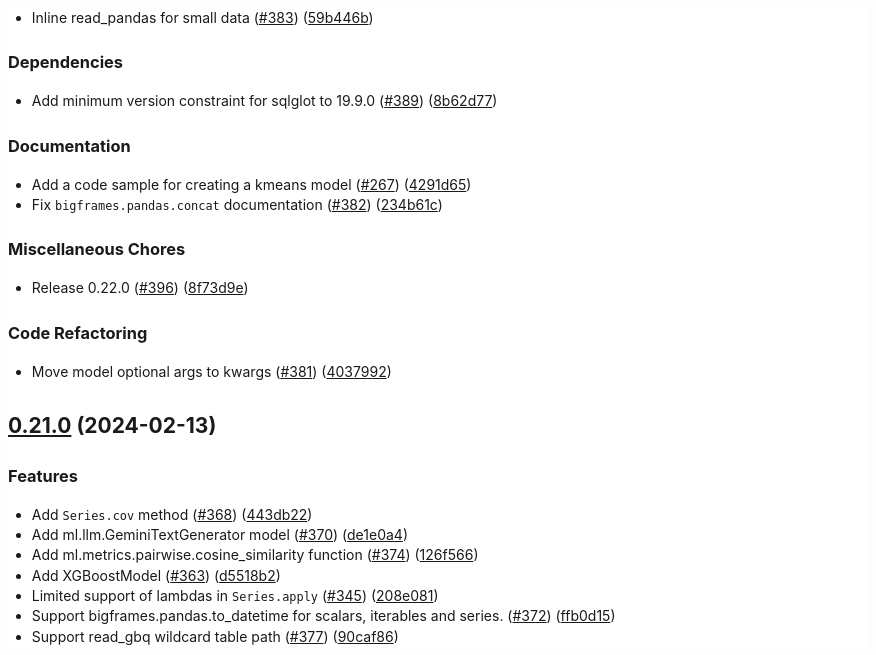 * Inline read_pandas for small data ([#383](https://github.com/googleapis/python-bigquery-dataframes/issues/383)) ([59b446b](https://github.com/googleapis/python-bigquery-dataframes/commit/59b446bad8d2c5fca791c384616cfa7e54d54c09))


### Dependencies

* Add minimum version constraint for sqlglot to 19.9.0 ([#389](https://github.com/googleapis/python-bigquery-dataframes/issues/389)) ([8b62d77](https://github.com/googleapis/python-bigquery-dataframes/commit/8b62d77d8274cff2842c98b032bf98d69c483482))


### Documentation

* Add a code sample for creating a kmeans model ([#267](https://github.com/googleapis/python-bigquery-dataframes/issues/267)) ([4291d65](https://github.com/googleapis/python-bigquery-dataframes/commit/4291d656f30dc50b8ffcdd10ccbfa7f327711100))
* Fix `bigframes.pandas.concat` documentation ([#382](https://github.com/googleapis/python-bigquery-dataframes/issues/382)) ([234b61c](https://github.com/googleapis/python-bigquery-dataframes/commit/234b61cdfe75b402adf1b56f53b5f06934777f95))


### Miscellaneous Chores

* Release 0.22.0 ([#396](https://github.com/googleapis/python-bigquery-dataframes/issues/396)) ([8f73d9e](https://github.com/googleapis/python-bigquery-dataframes/commit/8f73d9e37827ecdc90683313000364922ae61dab))


### Code Refactoring

* Move model optional args to kwargs ([#381](https://github.com/googleapis/python-bigquery-dataframes/issues/381)) ([4037992](https://github.com/googleapis/python-bigquery-dataframes/commit/4037992b61ff352320d5dfb87dcf5f274791ace1))

## [0.21.0](https://github.com/googleapis/python-bigquery-dataframes/compare/v0.20.1...v0.21.0) (2024-02-13)


### Features

* Add `Series.cov` method ([#368](https://github.com/googleapis/python-bigquery-dataframes/issues/368)) ([443db22](https://github.com/googleapis/python-bigquery-dataframes/commit/443db228375da9b232376140c9d5b0db14895eae))
* Add ml.llm.GeminiTextGenerator model ([#370](https://github.com/googleapis/python-bigquery-dataframes/issues/370)) ([de1e0a4](https://github.com/googleapis/python-bigquery-dataframes/commit/de1e0a451785e679f37b083be6d58c267319f56a))
* Add ml.metrics.pairwise.cosine_similarity function ([#374](https://github.com/googleapis/python-bigquery-dataframes/issues/374)) ([126f566](https://github.com/googleapis/python-bigquery-dataframes/commit/126f5660bd61bd8998e5f17ca0cbd39959590367))
* Add XGBoostModel ([#363](https://github.com/googleapis/python-bigquery-dataframes/issues/363)) ([d5518b2](https://github.com/googleapis/python-bigquery-dataframes/commit/d5518b28509be0ce070b22d9134a6a662412010a))
* Limited support of lambdas in `Series.apply` ([#345](https://github.com/googleapis/python-bigquery-dataframes/issues/345)) ([208e081](https://github.com/googleapis/python-bigquery-dataframes/commit/208e081fa99e17b8085e83c111c07eb6fc5c4730))
* Support bigframes.pandas.to_datetime for scalars, iterables and series. ([#372](https://github.com/googleapis/python-bigquery-dataframes/issues/372)) ([ffb0d15](https://github.com/googleapis/python-bigquery-dataframes/commit/ffb0d15602fe4d86e7a1aad72bba0a7049193a14))
* Support read_gbq wildcard table path ([#377](https://github.com/googleapis/python-bigquery-dataframes/issues/377)) ([90caf86](https://github.com/googleapis/python-bigquery-dataframes/commit/90caf865efc940f94e16643bda7ba261c2f2e473))
